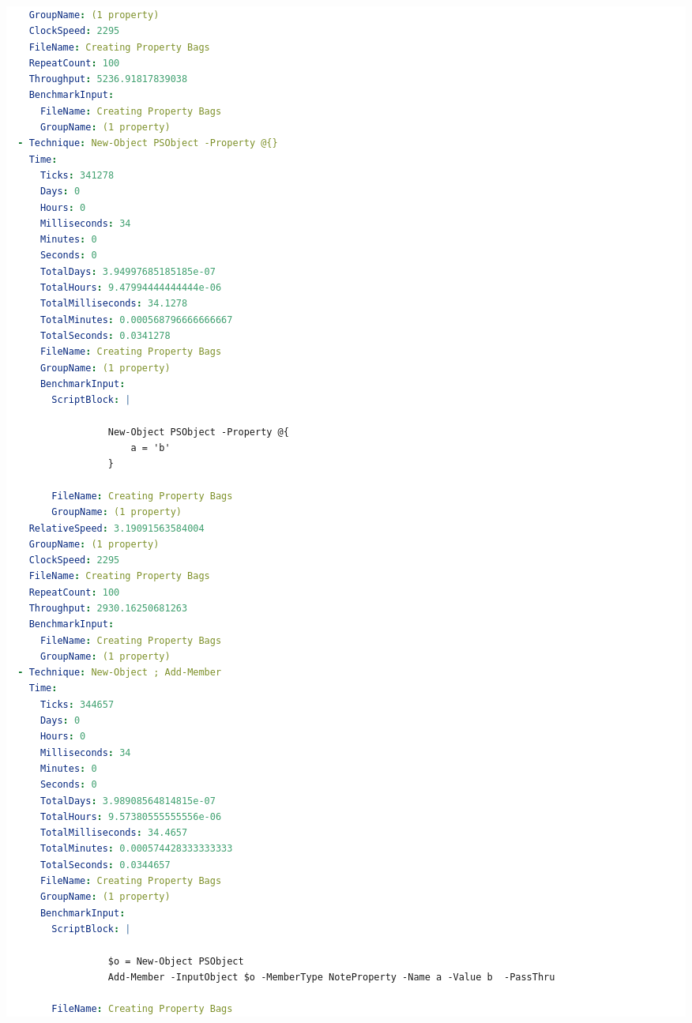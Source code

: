 ```yaml
    GroupName: (1 property)
    ClockSpeed: 2295
    FileName: Creating Property Bags
    RepeatCount: 100
    Throughput: 5236.91817839038
    BenchmarkInput: 
      FileName: Creating Property Bags
      GroupName: (1 property)
  - Technique: New-Object PSObject -Property @{}
    Time: 
      Ticks: 341278
      Days: 0
      Hours: 0
      Milliseconds: 34
      Minutes: 0
      Seconds: 0
      TotalDays: 3.94997685185185e-07
      TotalHours: 9.47994444444444e-06
      TotalMilliseconds: 34.1278
      TotalMinutes: 0.000568796666666667
      TotalSeconds: 0.0341278
      FileName: Creating Property Bags
      GroupName: (1 property)
      BenchmarkInput: 
        ScriptBlock: |
          
                  New-Object PSObject -Property @{
                      a = 'b'
                  }
              
        FileName: Creating Property Bags
        GroupName: (1 property)
    RelativeSpeed: 3.19091563584004
    GroupName: (1 property)
    ClockSpeed: 2295
    FileName: Creating Property Bags
    RepeatCount: 100
    Throughput: 2930.16250681263
    BenchmarkInput: 
      FileName: Creating Property Bags
      GroupName: (1 property)
  - Technique: New-Object ; Add-Member
    Time: 
      Ticks: 344657
      Days: 0
      Hours: 0
      Milliseconds: 34
      Minutes: 0
      Seconds: 0
      TotalDays: 3.98908564814815e-07
      TotalHours: 9.57380555555556e-06
      TotalMilliseconds: 34.4657
      TotalMinutes: 0.000574428333333333
      TotalSeconds: 0.0344657
      FileName: Creating Property Bags
      GroupName: (1 property)
      BenchmarkInput: 
        ScriptBlock: |
          
                  $o = New-Object PSObject
                  Add-Member -InputObject $o -MemberType NoteProperty -Name a -Value b  -PassThru
              
        FileName: Creating Property Bags
```